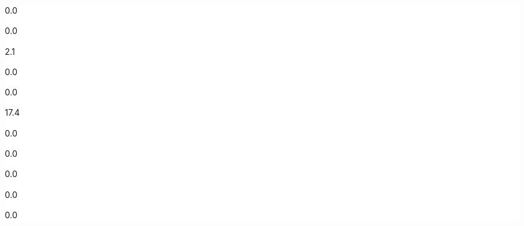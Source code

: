 <td style="text-align:right;">

0.0

</td>

<td style="text-align:right;">

0.0

</td>

<td style="text-align:right;">

2.1

</td>

<td style="text-align:right;">

0.0

</td>

<td style="text-align:right;">

0.0

</td>

<td style="text-align:right;">

17.4

</td>

<td style="text-align:right;">

0.0

</td>

<td style="text-align:right;">

0.0

</td>

<td style="text-align:right;">

0.0

</td>

<td style="text-align:right;">

0.0

</td>

<td style="text-align:right;">

0.0

</td>
